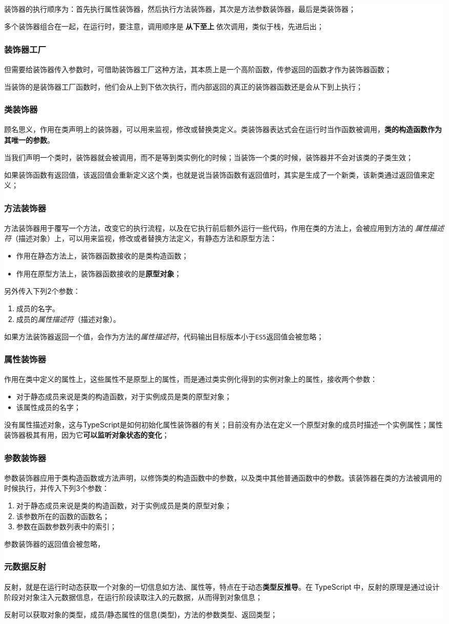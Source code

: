 装饰器的执行顺序为：首先执行属性装饰器，然后执行方法装饰器，其次是方法参数装饰器，最后是类装饰器；

多个装饰器组合在一起，在运行时，要注意，调用顺序是 **从下至上** 依次调用，类似于栈，先进后出；

### 装饰器工厂

但需要给装饰器传入参数时，可借助装饰器工厂这种方法，其本质上是一个高阶函数，传参返回的函数才作为装饰器函数；

当装饰的是装饰器工厂函数时，他们会从上到下依次执行，而内部返回的真正的装饰器函数还是会从下到上执行；

### 类装饰器

顾名思义，作用在类声明上的装饰器，可以用来监视，修改或替换类定义。类装饰器表达式会在运行时当作函数被调用，**类的构造函数作为其唯一的参数**。

当我们声明一个类时，装饰器就会被调用，而不是等到类实例化的时候；当装饰一个类的时候，装饰器并不会对该类的子类生效；

如果装饰函数有返回值，该返回值会重新定义这个类，也就是说当装饰函数有返回值时，其实是生成了一个新类，该新类通过返回值来定义；

### 方法装饰器

方法装饰器用于覆写一个方法，改变它的执行流程，以及在它执行前后额外运行一些代码，作用在类的方法上，会被应用到方法的 _属性描述符_（描述对象）上，可以用来监视，修改或者替换方法定义，有静态方法和原型方法：

- 作用在静态方法上，装饰器函数接收的是类构造函数；

- 作用在原型方法上，装饰器函数接收的是**原型对象**；

另外传入下列2个参数：

1. 成员的名字。
2. 成员的*属性描述符*（描述对象）。

如果方法装饰器返回一个值，会作为方法的*属性描述符*，代码输出目标版本小于`ES5`返回值会被忽略；

### 属性装饰器

作用在类中定义的属性上，这些属性不是原型上的属性，而是通过类实例化得到的实例对象上的属性，接收两个参数：

- 对于静态成员来说是类的构造函数，对于实例成员是类的原型对象；
- 该属性成员的名字；

没有属性描述对象，这与TypeScript是如何初始化属性装饰器的有关；目前没有办法在定义一个原型对象的成员时描述一个实例属性；属性装饰器极其有用，因为它**可以监听对象状态的变化**；

### 参数装饰器

参数装饰器应用于类构造函数或方法声明，以修饰类的构造函数中的参数，以及类中其他普通函数中的参数。该装饰器在类的方法被调用的时候执行，并传入下列3个参数：

1. 对于静态成员来说是类的构造函数，对于实例成员是类的原型对象；
2. 该参数所在的函数的函数名；
3. 参数在函数参数列表中的索引；

参数装饰器的返回值会被忽略，

### 元数据反射

反射，就是在运行时动态获取一个对象的一切信息如方法、属性等，特点在于动态**类型反推导**。在 TypeScript 中，反射的原理是通过设计阶段对对象注入元数据信息，在运行阶段读取注入的元数据，从而得到对象信息；

反射可以获取对象的类型，成员/静态属性的信息(类型)，方法的参数类型、返回类型；
